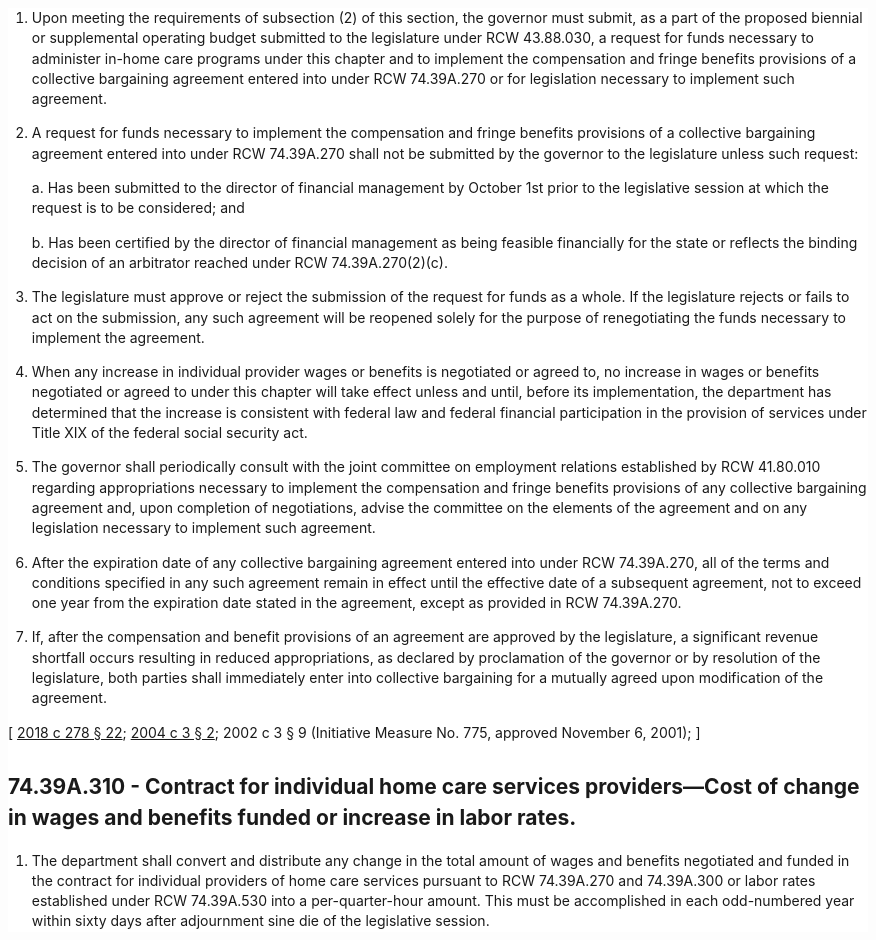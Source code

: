 1. Upon meeting the requirements of subsection (2) of this section, the governor must submit, as a part of the proposed biennial or supplemental operating budget submitted to the legislature under RCW 43.88.030, a request for funds necessary to administer in-home care programs under this chapter and to implement the compensation and fringe benefits provisions of a collective bargaining agreement entered into under RCW 74.39A.270 or for legislation necessary to implement such agreement.

2. A request for funds necessary to implement the compensation and fringe benefits provisions of a collective bargaining agreement entered into under RCW 74.39A.270 shall not be submitted by the governor to the legislature unless such request:

    a. Has been submitted to the director of financial management by October 1st prior to the legislative session at which the request is to be considered; and

    b. Has been certified by the director of financial management as being feasible financially for the state or reflects the binding decision of an arbitrator reached under RCW 74.39A.270(2)(c).

3. The legislature must approve or reject the submission of the request for funds as a whole. If the legislature rejects or fails to act on the submission, any such agreement will be reopened solely for the purpose of renegotiating the funds necessary to implement the agreement.

4. When any increase in individual provider wages or benefits is negotiated or agreed to, no increase in wages or benefits negotiated or agreed to under this chapter will take effect unless and until, before its implementation, the department has determined that the increase is consistent with federal law and federal financial participation in the provision of services under Title XIX of the federal social security act.

5. The governor shall periodically consult with the joint committee on employment relations established by RCW 41.80.010 regarding appropriations necessary to implement the compensation and fringe benefits provisions of any collective bargaining agreement and, upon completion of negotiations, advise the committee on the elements of the agreement and on any legislation necessary to implement such agreement.

6. After the expiration date of any collective bargaining agreement entered into under RCW 74.39A.270, all of the terms and conditions specified in any such agreement remain in effect until the effective date of a subsequent agreement, not to exceed one year from the expiration date stated in the agreement, except as provided in RCW 74.39A.270.

7. If, after the compensation and benefit provisions of an agreement are approved by the legislature, a significant revenue shortfall occurs resulting in reduced appropriations, as declared by proclamation of the governor or by resolution of the legislature, both parties shall immediately enter into collective bargaining for a mutually agreed upon modification of the agreement.

\[ [2018 c 278 § 22](http://lawfilesext.leg.wa.gov/biennium/2017-18/Pdf/Bills/Session%20Laws/Senate/6199-S.SL.pdf?cite=2018%20c%20278%20§%2022); [2004 c 3 § 2](http://lawfilesext.leg.wa.gov/biennium/2003-04/Pdf/Bills/Session%20Laws/House/2933-S.SL.pdf?cite=2004%20c%203%20§%202); 2002 c 3 § 9 (Initiative Measure No. 775, approved November 6, 2001); \]

## 74.39A.310 - Contract for individual home care services providers—Cost of change in wages and benefits funded or increase in labor rates.
1. The department shall convert and distribute any change in the total amount of wages and benefits negotiated and funded in the contract for individual providers of home care services pursuant to RCW 74.39A.270 and 74.39A.300 or labor rates established under RCW 74.39A.530 into a per-quarter-hour amount. This must be accomplished in each odd-numbered year within sixty days after adjournment sine die of the legislative session.
